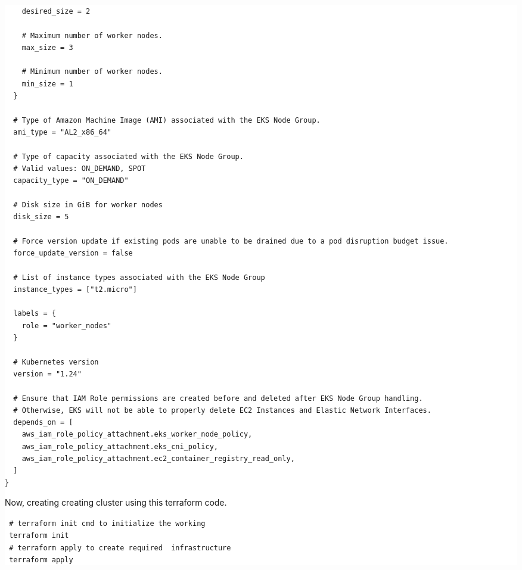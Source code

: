```
    desired_size = 2

    # Maximum number of worker nodes.
    max_size = 3

    # Minimum number of worker nodes.
    min_size = 1
  }

  # Type of Amazon Machine Image (AMI) associated with the EKS Node Group.
  ami_type = "AL2_x86_64"

  # Type of capacity associated with the EKS Node Group. 
  # Valid values: ON_DEMAND, SPOT
  capacity_type = "ON_DEMAND"

  # Disk size in GiB for worker nodes
  disk_size = 5

  # Force version update if existing pods are unable to be drained due to a pod disruption budget issue.
  force_update_version = false

  # List of instance types associated with the EKS Node Group
  instance_types = ["t2.micro"]

  labels = {
    role = "worker_nodes"
  }

  # Kubernetes version
  version = "1.24"

  # Ensure that IAM Role permissions are created before and deleted after EKS Node Group handling.
  # Otherwise, EKS will not be able to properly delete EC2 Instances and Elastic Network Interfaces.
  depends_on = [
    aws_iam_role_policy_attachment.eks_worker_node_policy,
    aws_iam_role_policy_attachment.eks_cni_policy,
    aws_iam_role_policy_attachment.ec2_container_registry_read_only,
  ]
}
```

Now, creating creating cluster using this terraform code.

```
 # terraform init cmd to initialize the working 
 terraform init
 # terraform apply to create required  infrastructure
 terraform apply
```
